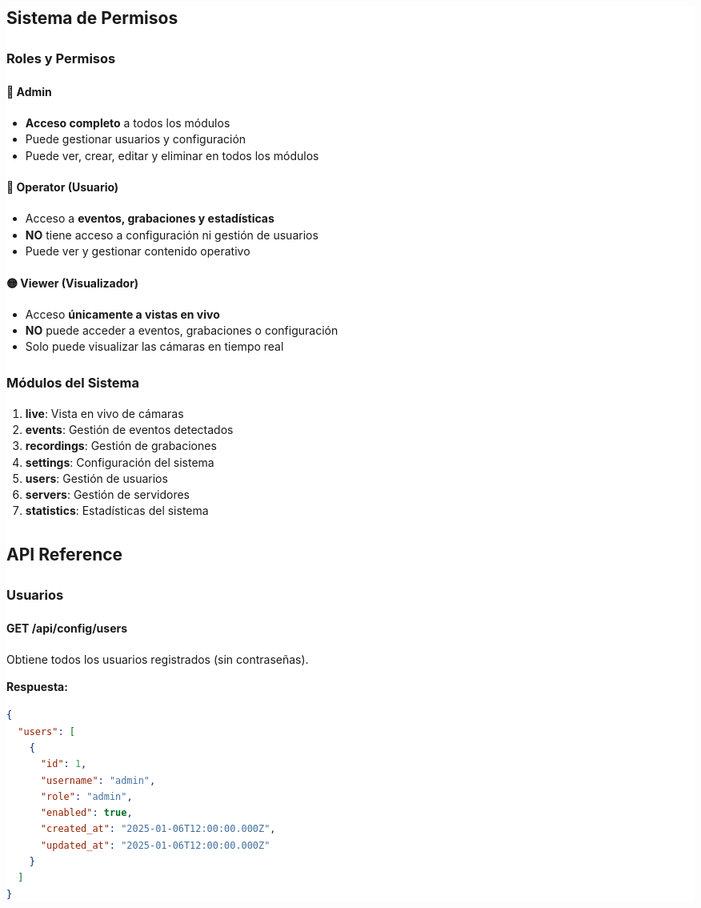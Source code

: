 ## Sistema de Permisos

### Roles y Permisos

#### 🔴 Admin
- **Acceso completo** a todos los módulos
- Puede gestionar usuarios y configuración
- Puede ver, crear, editar y eliminar en todos los módulos

#### 🔵 Operator (Usuario)
- Acceso a **eventos, grabaciones y estadísticas**
- **NO** tiene acceso a configuración ni gestión de usuarios
- Puede ver y gestionar contenido operativo

#### 🟡 Viewer (Visualizador)
- Acceso **únicamente a vistas en vivo**
- **NO** puede acceder a eventos, grabaciones o configuración
- Solo puede visualizar las cámaras en tiempo real

### Módulos del Sistema

1. **live**: Vista en vivo de cámaras
2. **events**: Gestión de eventos detectados
3. **recordings**: Gestión de grabaciones
4. **settings**: Configuración del sistema
5. **users**: Gestión de usuarios
6. **servers**: Gestión de servidores
7. **statistics**: Estadísticas del sistema

## API Reference

### Usuarios

#### GET /api/config/users
Obtiene todos los usuarios registrados (sin contraseñas).

**Respuesta:**
```json
{
  "users": [
    {
      "id": 1,
      "username": "admin",
      "role": "admin",
      "enabled": true,
      "created_at": "2025-01-06T12:00:00.000Z",
      "updated_at": "2025-01-06T12:00:00.000Z"
    }
  ]
}
```

